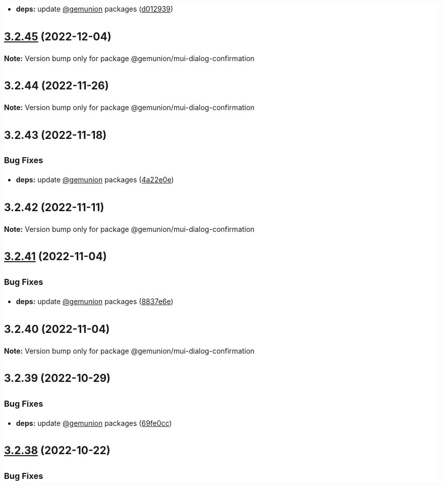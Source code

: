 - **deps:** update [@gemunion](https://github.com/gemunion) packages ([d012939](https://github.com/ethberry/mui-packages/commit/d012939457742656f2bb48a77dea1ffc8c5ac430))

## [3.2.45](https://github.com/ethberry/mui-packages/compare/@gemunion/mui-dialog-confirmation@3.2.44...@gemunion/mui-dialog-confirmation@3.2.45) (2022-12-04)

**Note:** Version bump only for package @gemunion/mui-dialog-confirmation

## 3.2.44 (2022-11-26)

**Note:** Version bump only for package @gemunion/mui-dialog-confirmation

## 3.2.43 (2022-11-18)

### Bug Fixes

- **deps:** update [@gemunion](https://github.com/gemunion) packages ([4a22e0e](https://github.com/ethberry/mui-packages/commit/4a22e0e7f855e55462fd27d030bf470155b0b31a))

## 3.2.42 (2022-11-11)

**Note:** Version bump only for package @gemunion/mui-dialog-confirmation

## [3.2.41](https://github.com/ethberry/mui-packages/compare/@gemunion/mui-dialog-confirmation@3.2.40...@gemunion/mui-dialog-confirmation@3.2.41) (2022-11-04)

### Bug Fixes

- **deps:** update [@gemunion](https://github.com/gemunion) packages ([8837e6e](https://github.com/ethberry/mui-packages/commit/8837e6ebbfd6b10250b450225eba8721c7193517))

## 3.2.40 (2022-11-04)

**Note:** Version bump only for package @gemunion/mui-dialog-confirmation

## 3.2.39 (2022-10-29)

### Bug Fixes

- **deps:** update [@gemunion](https://github.com/gemunion) packages ([69fe0cc](https://github.com/ethberry/mui-packages/commit/69fe0cca62d57de157d3751f6459368580fab417))

## [3.2.38](https://github.com/ethberry/mui-packages/compare/@gemunion/mui-dialog-confirmation@3.2.37...@gemunion/mui-dialog-confirmation@3.2.38) (2022-10-22)

### Bug Fixes
